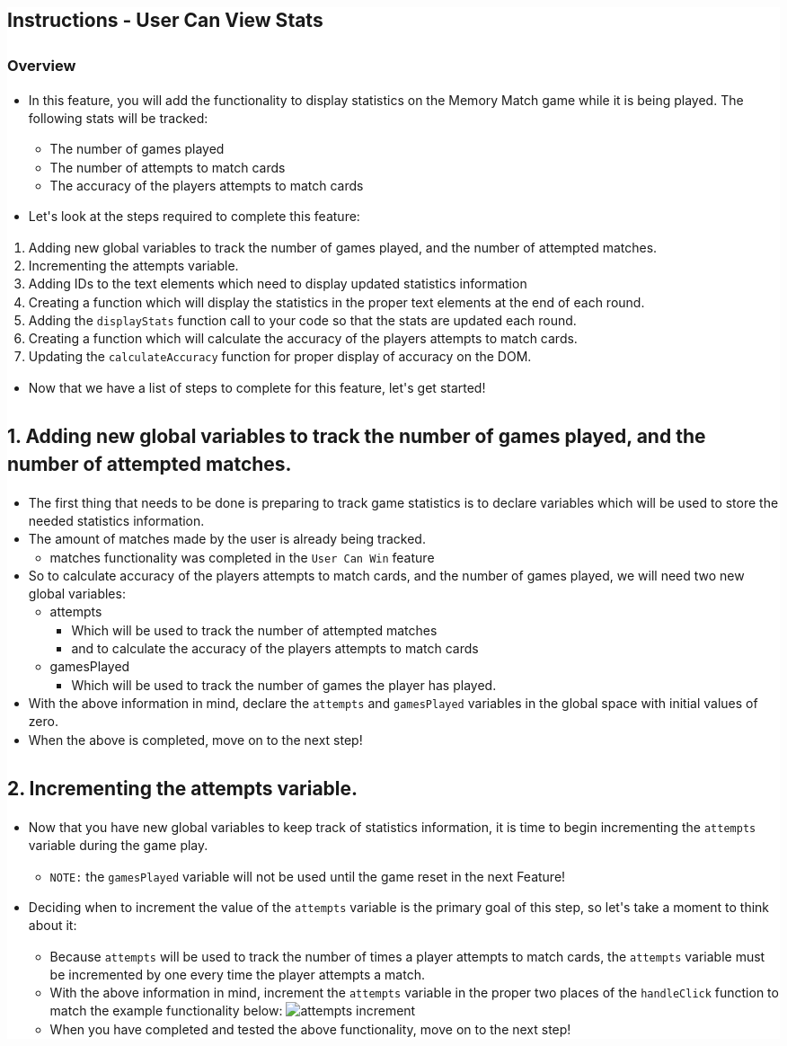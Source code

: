 Instructions - User Can View Stats
--

### Overview

- In this feature, you will add the functionality to display statistics on the Memory Match game while it is being played. The following stats will be tracked:
  - The number of games played
  - The number of attempts to match cards
  - The accuracy of the players attempts to match cards

- Let's look at the steps required to complete this feature:

1. Adding new global variables to track the number of games played, and the number of attempted matches.
2. Incrementing the attempts variable.
3. Adding IDs to the text elements which need to display updated statistics information
4. Creating a function which will display the statistics in the proper text elements at the end of each round.
5. Adding the `displayStats` function call to your code so that the stats are updated each round.
6. Creating a function which will calculate the accuracy of the players attempts to match cards.
7. Updating the `calculateAccuracy` function for proper display of accuracy on the DOM.

- Now that we have a list of steps to complete for this feature, let's get started!

## 1. Adding new global variables to track the number of games played, and the number of attempted matches.

- The first thing that needs to be done is preparing to track game statistics is to declare variables which will be used to store the needed statistics information.
- The amount of matches made by the user is already being tracked.
  - matches functionality was completed in the `User Can Win` feature
- So to calculate accuracy of the players attempts to match cards, and the number of games played, we will need two new global variables:
  - attempts
    - Which will be used to track the number of attempted matches
    - and to calculate the accuracy of the players attempts to match cards
  - gamesPlayed
    - Which will be used to track the number of games the player has played.
- With the above information in mind, declare the `attempts` and `gamesPlayed` variables in the global space with initial values of zero.
- When the above is completed, move on to the next step!

## 2. Incrementing the attempts variable.

- Now that you have new global variables to keep track of statistics information, it is time to begin incrementing the `attempts` variable during the game play.
  - `NOTE:` the `gamesPlayed` variable will not be used until the game reset in the next Feature!

- Deciding when to increment the value of the `attempts` variable is the primary goal of this step, so let's take a moment to think about it:
  - Because `attempts` will be used to track the number of times a player attempts to match cards, the `attempts` variable must be incremented by one every time the player attempts a match.
  - With the above information in mind, increment the `attempts` variable in the proper two places of the `handleClick` function to match the example functionality below:
  ![attempts increment](../feature-gifs/attempts-increment.gif)
  - When you have completed and tested the above functionality, move on to the next step!
